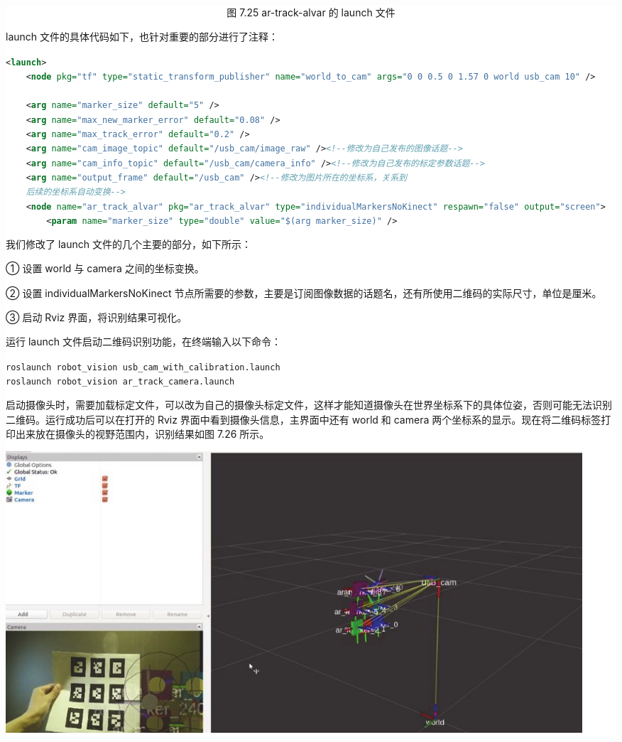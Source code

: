 <center>图 7.25 ar-track-alvar 的 launch 文件</center>

launch 文件的具体代码如下，也针对重要的部分进行了注释：

```xml
<launch>
	<node pkg="tf" type="static_transform_publisher" name="world_to_cam" args="0 0 0.5 0 1.57 0 world usb_cam 10" />

    <arg name="marker_size" default="5" />
    <arg name="max_new_marker_error" default="0.08" />
    <arg name="max_track_error" default="0.2" />
    <arg name="cam_image_topic" default="/usb_cam/image_raw" /><!--修改为自己发布的图像话题-->
    <arg name="cam_info_topic" default="/usb_cam/camera_info" /><!--修改为自己发布的标定参数话题-->
    <arg name="output_frame" default="/usb_cam" /><!--修改为图片所在的坐标系，关系到
    后续的坐标系自动变换-->
    <node name="ar_track_alvar" pkg="ar_track_alvar" type="individualMarkersNoKinect" respawn="false" output="screen">
    	<param name="marker_size" type="double" value="$(arg marker_size)" />
```

我们修改了 launch 文件的几个主要的部分，如下所示：

① 设置 world 与 camera 之间的坐标变换。

② 设置 individualMarkersNoKinect 节点所需要的参数，主要是订阅图像数据的话题名，还有所使用二维码的实际尺寸，单位是厘米。

③ 启动 Rviz 界面，将识别结果可视化。

运行 launch 文件启动二维码识别功能，在终端输入以下命令：

```bash
roslaunch robot_vision usb_cam_with_calibration.launch
roslaunch robot_vision ar_track_camera.launch
```

启动摄像头时，需要加载标定文件，可以改为自己的摄像头标定文件，这样才能知道摄像头在世界坐标系下的具体位姿，否则可能无法识别二维码。运行成功后可以在打开的 Rviz 界面中看到摄像头信息，主界面中还有 world 和 camera 两个坐标系的显示。现在将二维码标签打印出来放在摄像头的视野范围内，识别结果如图 7.26 所示。

![figure_27](./images/figure_27.png)
